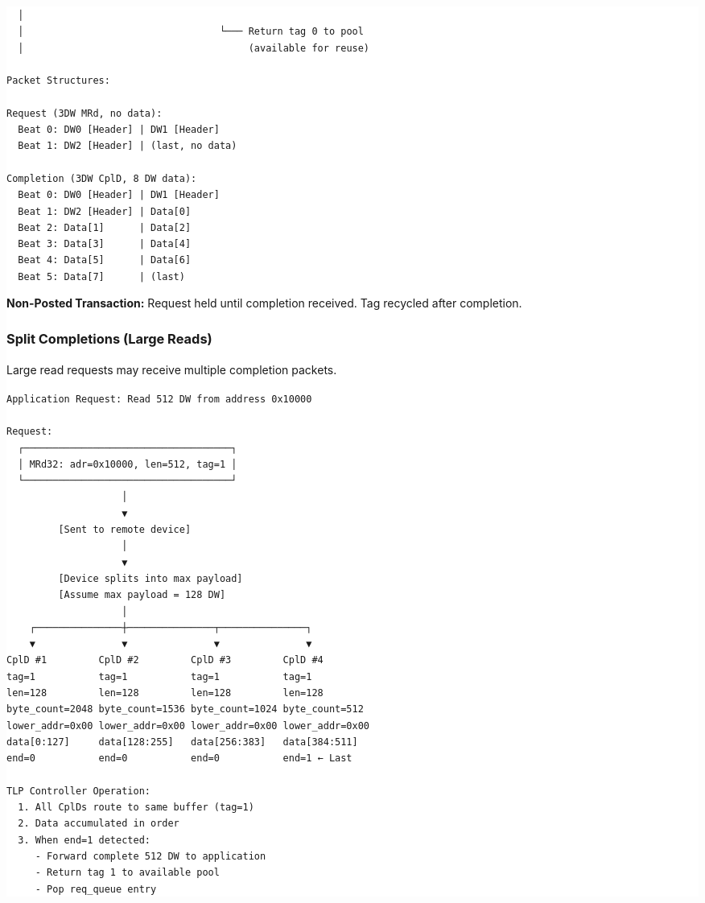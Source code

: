 ```
  │
  │                                  └─── Return tag 0 to pool
  │                                       (available for reuse)

Packet Structures:

Request (3DW MRd, no data):
  Beat 0: DW0 [Header] | DW1 [Header]
  Beat 1: DW2 [Header] | (last, no data)

Completion (3DW CplD, 8 DW data):
  Beat 0: DW0 [Header] | DW1 [Header]
  Beat 1: DW2 [Header] | Data[0]
  Beat 2: Data[1]      | Data[2]
  Beat 3: Data[3]      | Data[4]
  Beat 4: Data[5]      | Data[6]
  Beat 5: Data[7]      | (last)
```

**Non-Posted Transaction:** Request held until completion received. Tag recycled after completion.

### Split Completions (Large Reads)

Large read requests may receive multiple completion packets.

```
Application Request: Read 512 DW from address 0x10000

Request:
  ┌────────────────────────────────────┐
  │ MRd32: adr=0x10000, len=512, tag=1 │
  └────────────────────────────────────┘
                    │
                    ▼
         [Sent to remote device]
                    │
                    ▼
         [Device splits into max payload]
         [Assume max payload = 128 DW]
                    │
    ┌───────────────┼───────────────┬───────────────┐
    ▼               ▼               ▼               ▼
CplD #1         CplD #2         CplD #3         CplD #4
tag=1           tag=1           tag=1           tag=1
len=128         len=128         len=128         len=128
byte_count=2048 byte_count=1536 byte_count=1024 byte_count=512
lower_addr=0x00 lower_addr=0x00 lower_addr=0x00 lower_addr=0x00
data[0:127]     data[128:255]   data[256:383]   data[384:511]
end=0           end=0           end=0           end=1 ← Last

TLP Controller Operation:
  1. All CplDs route to same buffer (tag=1)
  2. Data accumulated in order
  3. When end=1 detected:
     - Forward complete 512 DW to application
     - Return tag 1 to available pool
     - Pop req_queue entry
```
